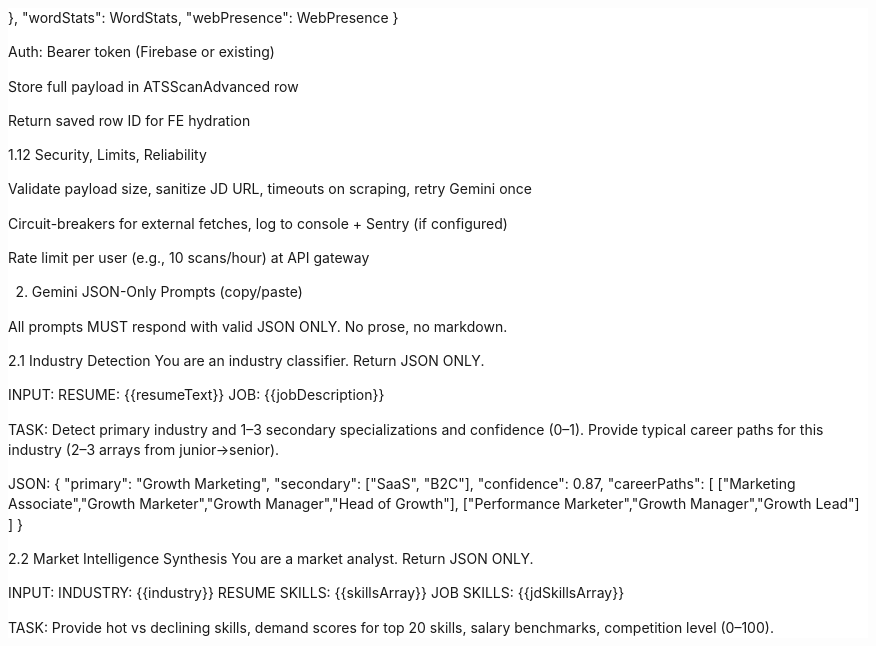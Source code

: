  },
  "wordStats": WordStats,
  "webPresence": WebPresence
}


Auth: Bearer token (Firebase or existing)

Store full payload in ATSScanAdvanced row

Return saved row ID for FE hydration

1.12 Security, Limits, Reliability

Validate payload size, sanitize JD URL, timeouts on scraping, retry Gemini once

Circuit-breakers for external fetches, log to console + Sentry (if configured)

Rate limit per user (e.g., 10 scans/hour) at API gateway

2) Gemini JSON-Only Prompts (copy/paste)

All prompts MUST respond with valid JSON ONLY. No prose, no markdown.

2.1 Industry Detection
You are an industry classifier. Return JSON ONLY.

INPUT:
RESUME:
{{resumeText}}
JOB:
{{jobDescription}}

TASK:
Detect primary industry and 1–3 secondary specializations and confidence (0–1). Provide typical career paths for this industry (2–3 arrays from junior→senior).

JSON:
{
  "primary": "Growth Marketing",
  "secondary": ["SaaS", "B2C"],
  "confidence": 0.87,
  "careerPaths": [
    ["Marketing Associate","Growth Marketer","Growth Manager","Head of Growth"],
    ["Performance Marketer","Growth Manager","Growth Lead"]
  ]
}

2.2 Market Intelligence Synthesis
You are a market analyst. Return JSON ONLY.

INPUT:
INDUSTRY: {{industry}}
RESUME SKILLS: {{skillsArray}}
JOB SKILLS: {{jdSkillsArray}}

TASK:
Provide hot vs declining skills, demand scores for top 20 skills, salary benchmarks, competition level (0–100).
